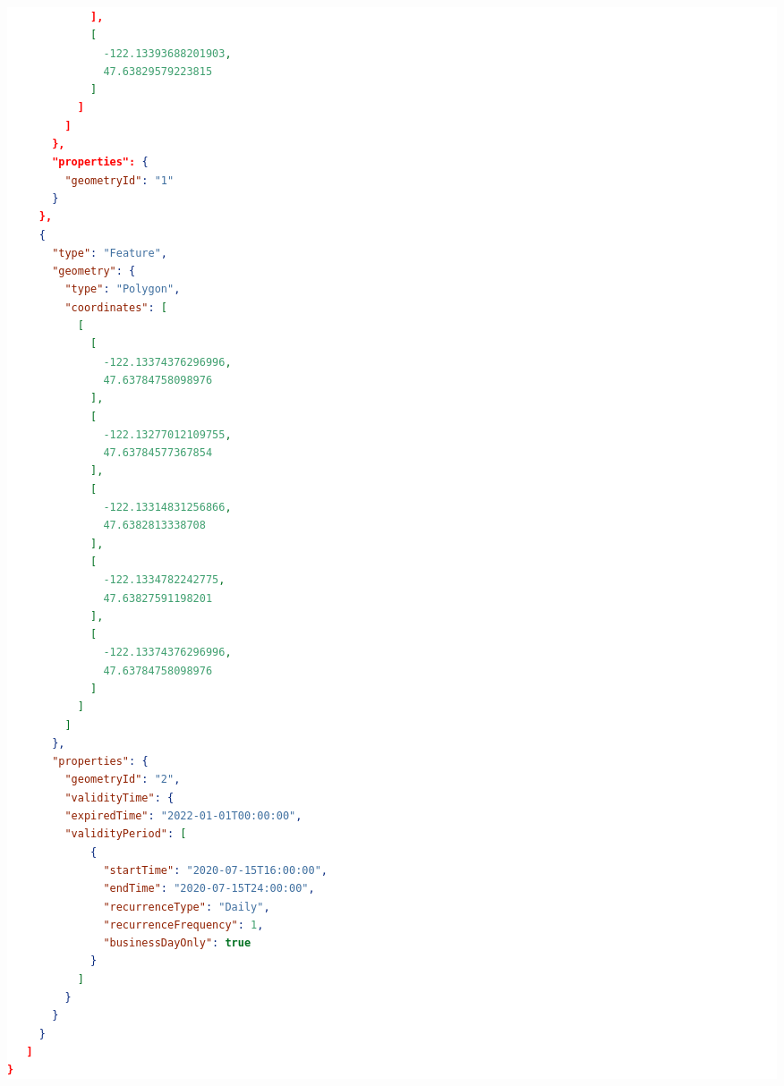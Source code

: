    ```JSON
                ],
                [
                  -122.13393688201903,
                  47.63829579223815
                ]
              ]
            ]
          },
          "properties": {
            "geometryId": "1"
          }
        },
        {
          "type": "Feature",
          "geometry": {
            "type": "Polygon",
            "coordinates": [
              [
                [
                  -122.13374376296996,
                  47.63784758098976
                ],
                [
                  -122.13277012109755,
                  47.63784577367854
                ],
                [
                  -122.13314831256866,
                  47.6382813338708
                ],
                [
                  -122.1334782242775,
                  47.63827591198201
                ],
                [
                  -122.13374376296996,
                  47.63784758098976
                ]
              ]
            ]
          },
          "properties": {
            "geometryId": "2",
            "validityTime": {
            "expiredTime": "2022-01-01T00:00:00",
            "validityPeriod": [
                {
                  "startTime": "2020-07-15T16:00:00",
                  "endTime": "2020-07-15T24:00:00",
                  "recurrenceType": "Daily",
                  "recurrenceFrequency": 1,
                  "businessDayOnly": true
                }
              ]
            }
          }
        }
      ]
   }
   ```
